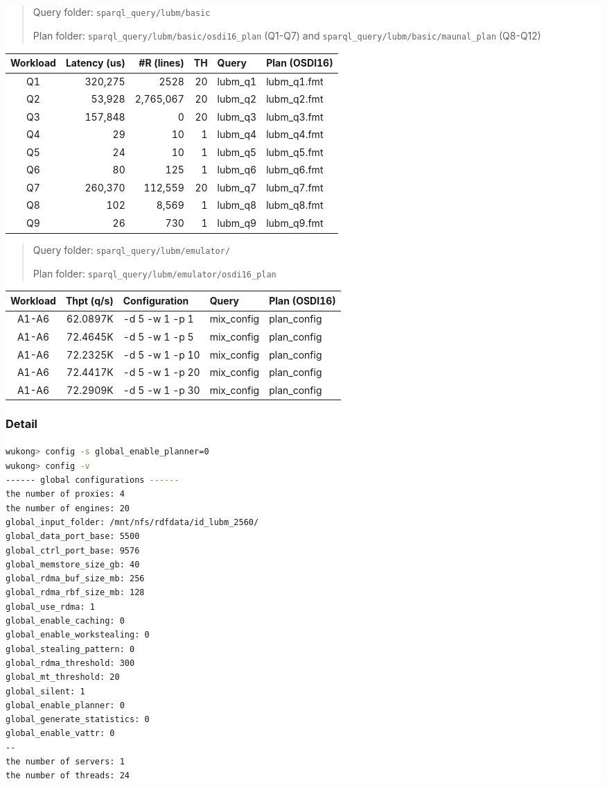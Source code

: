 > Query folder: `sparql_query/lubm/basic`
>
> Plan folder: `sparql_query/lubm/basic/osdi16_plan` (Q1-Q7)
> and `sparql_query/lubm/basic/maunal_plan` (Q8-Q12)

| Workload | Latency (us) | #R (lines) | TH | Query   | Plan (OSDI16) |
| :------: | -----------: | ---------: | -: | :------ | :------------ |
| Q1       | 320,275      | 2528       | 20 | lubm_q1 | lubm_q1.fmt   |
| Q2       |  53,928      | 2,765,067  | 20 | lubm_q2 | lubm_q2.fmt   |
| Q3       | 157,848      | 0          | 20 | lubm_q3 | lubm_q3.fmt   |
| Q4       |      29      | 10         |  1 | lubm_q4 | lubm_q4.fmt   |
| Q5       |      24      | 10         |  1 | lubm_q5 | lubm_q5.fmt   |
| Q6       |      80      | 125        |  1 | lubm_q6 | lubm_q6.fmt   |
| Q7       | 260,370      | 112,559    | 20 | lubm_q7 | lubm_q7.fmt   |
| Q8       |     102      | 8,569      |  1 | lubm_q8 | lubm_q8.fmt   |
| Q9       |      26      | 730        |  1 | lubm_q9 | lubm_q9.fmt   |

> Query folder: `sparql_query/lubm/emulator/`
>
> Plan folder: `sparql_query/lubm/emulator/osdi16_plan`

| Workload | Thpt (q/s) | Configuration    | Query      | Plan (OSDI16) |
| :------: | ---------: | :--------------- | :--------- | :------------ |
| A1-A6    | 62.0897K   | -d 5 -w 1 -p 1   | mix_config | plan_config   |
| A1-A6    | 72.4645K   | -d 5 -w 1 -p 5   | mix_config | plan_config   |
| A1-A6    | 72.2325K   | -d 5 -w 1 -p 10  | mix_config | plan_config   |
| A1-A6    | 72.4417K   | -d 5 -w 1 -p 20  | mix_config | plan_config   |
| A1-A6    | 72.2909K   | -d 5 -w 1 -p 30  | mix_config | plan_config   |

### Detail

```bash
wukong> config -s global_enable_planner=0
wukong> config -v
------ global configurations ------
the number of proxies: 4
the number of engines: 20
global_input_folder: /mnt/nfs/rdfdata/id_lubm_2560/
global_data_port_base: 5500
global_ctrl_port_base: 9576
global_memstore_size_gb: 40
global_rdma_buf_size_mb: 256
global_rdma_rbf_size_mb: 128
global_use_rdma: 1
global_enable_caching: 0
global_enable_workstealing: 0
global_stealing_pattern: 0
global_rdma_threshold: 300
global_mt_threshold: 20
global_silent: 1
global_enable_planner: 0
global_generate_statistics: 0
global_enable_vattr: 0
--
the number of servers: 1
the number of threads: 24
```